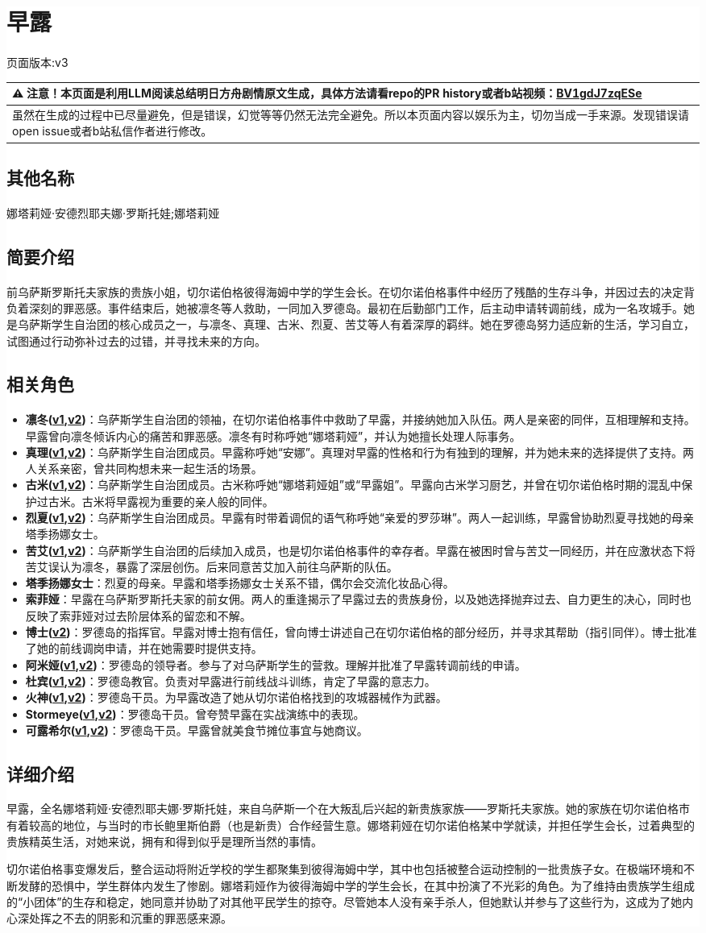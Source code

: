 # 早露
页面版本:v3
 

| :warning: 注意！本页面是利用LLM阅读总结明日方舟剧情原文生成，具体方法请看repo的PR history或者b站视频：[BV1gdJ7zqESe](https://www.bilibili.com/video/BV1gdJ7zqESe/)         |
|:----------------------------|
| 虽然在生成的过程中已尽量避免，但是错误，幻觉等等仍然无法完全避免。所以本页面内容以娱乐为主，切勿当成一手来源。发现错误请open issue或者b站私信作者进行修改。|



## 其他名称
娜塔莉娅·安德烈耶夫娜·罗斯托娃;娜塔莉娅
## 简要介绍
前乌萨斯罗斯托夫家族的贵族小姐，切尔诺伯格彼得海姆中学的学生会长。在切尔诺伯格事件中经历了残酷的生存斗争，并因过去的决定背负着深刻的罪恶感。事件结束后，她被凛冬等人救助，一同加入罗德岛。最初在后勤部门工作，后主动申请转调前线，成为一名攻城手。她是乌萨斯学生自治团的核心成员之一，与凛冬、真理、古米、烈夏、苦艾等人有着深厚的羁绊。她在罗德岛努力适应新的生活，学习自立，试图通过行动弥补过去的过错，并寻找未来的方向。
## 相关角色
-   **凛冬([v1](../chars/char_115_headbr.md),[v2](char_115_headbr.md))**：乌萨斯学生自治团的领袖，在切尔诺伯格事件中救助了早露，并接纳她加入队伍。两人是亲密的同伴，互相理解和支持。早露曾向凛冬倾诉内心的痛苦和罪恶感。凛冬有时称呼她“娜塔莉娅”，并认为她擅长处理人际事务。
-   **真理([v1](../chars/char_195_glassb.md),[v2](char_195_glassb.md))**：乌萨斯学生自治团成员。早露称呼她“安娜”。真理对早露的性格和行为有独到的理解，并为她未来的选择提供了支持。两人关系亲密，曾共同构想未来一起生活的场景。
-   **古米([v1](../chars/char_196_sunbr.md),[v2](char_196_sunbr.md))**：乌萨斯学生自治团成员。古米称呼她“娜塔莉娅姐”或“早露姐”。早露向古米学习厨艺，并曾在切尔诺伯格时期的混乱中保护过古米。古米将早露视为重要的亲人般的同伴。
-   **烈夏([v1](../chars/char_194_leto.md),[v2](char_194_leto.md))**：乌萨斯学生自治团成员。早露有时带着调侃的语气称呼她“亲爱的罗莎琳”。两人一起训练，早露曾协助烈夏寻找她的母亲塔季扬娜女士。
-   **苦艾([v1](../chars/char_405_absin.md),[v2](char_405_absin.md))**：乌萨斯学生自治团的后续加入成员，也是切尔诺伯格事件的幸存者。早露在被困时曾与苦艾一同经历，并在应激状态下将苦艾误认为凛冬，暴露了深层创伤。后来同意苦艾加入前往乌萨斯的队伍。
-   **塔季扬娜女士**：烈夏的母亲。早露和塔季扬娜女士关系不错，偶尔会交流化妆品心得。
-   **索菲娅**：早露在乌萨斯罗斯托夫家的前女佣。两人的重逢揭示了早露过去的贵族身份，以及她选择抛弃过去、自力更生的决心，同时也反映了索菲娅对过去阶层体系的留恋和不解。
-   **博士([v2](extended_char_bo_shi.md))**：罗德岛的指挥官。早露对博士抱有信任，曾向博士讲述自己在切尔诺伯格的部分经历，并寻求其帮助（指引同伴）。博士批准了她的前线调岗申请，并在她需要时提供支持。
-   **阿米娅([v1](../chars/char_002_amiya.md),[v2](char_002_amiya.md))**：罗德岛的领导者。参与了对乌萨斯学生的营救。理解并批准了早露转调前线的申请。
-   **杜宾([v1](../chars/char_130_doberm.md),[v2](char_130_doberm.md))**：罗德岛教官。负责对早露进行前线战斗训练，肯定了早露的意志力。
-   **火神([v1](../chars/char_163_hpsts.md),[v2](char_163_hpsts.md))**：罗德岛干员。为早露改造了她从切尔诺伯格找到的攻城器械作为武器。
-   **Stormeye([v1](../chars/char_611_acnipe.md),[v2](char_611_acnipe.md))**：罗德岛干员。曾夸赞早露在实战演练中的表现。
-   **可露希尔([v1](../chars/extended_char_ke_lu_xi_er.md),[v2](extended_char_ke_lu_xi_er.md))**：罗德岛干员。早露曾就美食节摊位事宜与她商议。
## 详细介绍
早露，全名娜塔莉娅·安德烈耶夫娜·罗斯托娃，来自乌萨斯一个在大叛乱后兴起的新贵族家族——罗斯托夫家族。她的家族在切尔诺伯格市有着较高的地位，与当时的市长鲍里斯伯爵（也是新贵）合作经营生意。娜塔莉娅在切尔诺伯格某中学就读，并担任学生会长，过着典型的贵族精英生活，对她来说，拥有和得到似乎是理所当然的事情。

切尔诺伯格事变爆发后，整合运动将附近学校的学生都聚集到彼得海姆中学，其中也包括被整合运动控制的一批贵族子女。在极端环境和不断发酵的恐惧中，学生群体内发生了惨剧。娜塔莉娅作为彼得海姆中学的学生会长，在其中扮演了不光彩的角色。为了维持由贵族学生组成的“小团体”的生存和稳定，她同意并协助了对其他平民学生的掠夺。尽管她本人没有亲手杀人，但她默认并参与了这些行为，这成为了她内心深处挥之不去的阴影和沉重的罪恶感来源。
